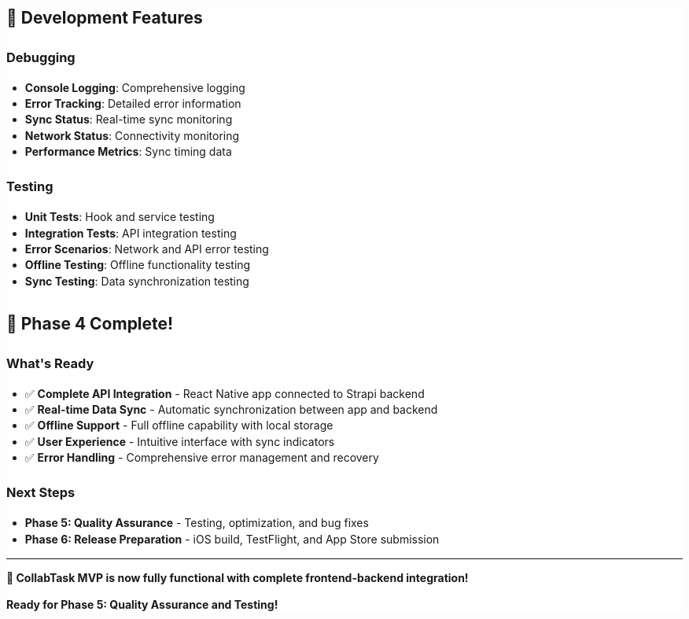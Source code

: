 ## 🔧 **Development Features**

### **Debugging**
- **Console Logging**: Comprehensive logging
- **Error Tracking**: Detailed error information
- **Sync Status**: Real-time sync monitoring
- **Network Status**: Connectivity monitoring
- **Performance Metrics**: Sync timing data

### **Testing**
- **Unit Tests**: Hook and service testing
- **Integration Tests**: API integration testing
- **Error Scenarios**: Network and API error testing
- **Offline Testing**: Offline functionality testing
- **Sync Testing**: Data synchronization testing

## 🎉 **Phase 4 Complete!**

### **What's Ready**
- ✅ **Complete API Integration** - React Native app connected to Strapi backend
- ✅ **Real-time Data Sync** - Automatic synchronization between app and backend
- ✅ **Offline Support** - Full offline capability with local storage
- ✅ **User Experience** - Intuitive interface with sync indicators
- ✅ **Error Handling** - Comprehensive error management and recovery

### **Next Steps**
- **Phase 5: Quality Assurance** - Testing, optimization, and bug fixes
- **Phase 6: Release Preparation** - iOS build, TestFlight, and App Store submission

---

**🎯 CollabTask MVP is now fully functional with complete frontend-backend integration!**

**Ready for Phase 5: Quality Assurance and Testing!**
